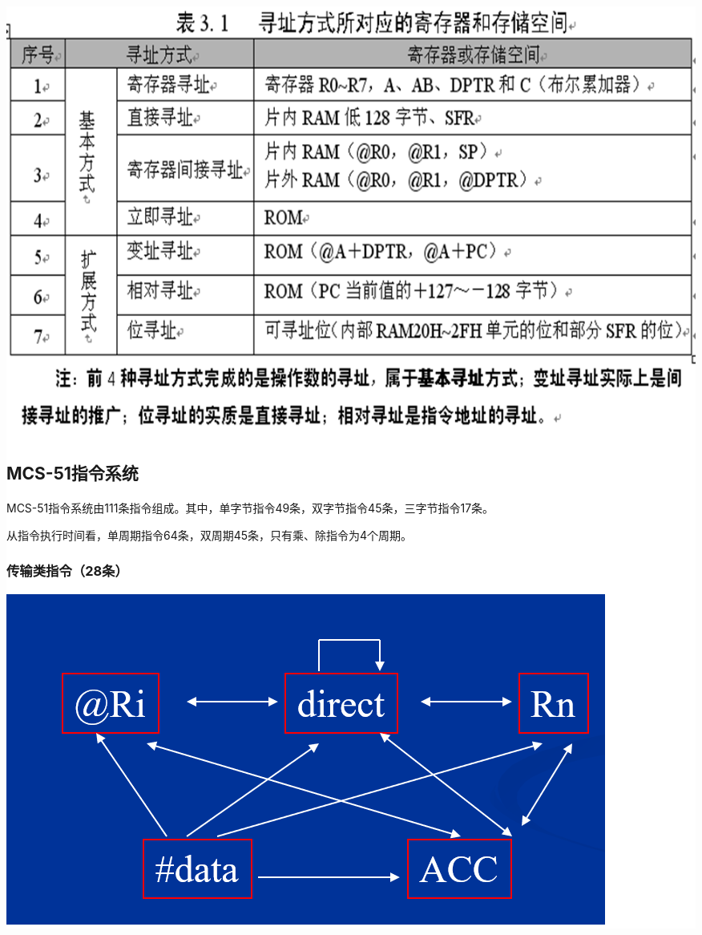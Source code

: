 ![image-20200302090453128](image/01-指令系统/image-20200302090453128.png)

## MCS-51指令系统

MCS-51指令系统由111条指令组成。其中，单字节指令49条，双字节指令45条，三字节指令17条。

从指令执行时间看，单周期指令64条，双周期45条，只有乘、除指令为4个周期。

### 传输类指令（28条）

![image-20200302092226169](image/01-指令系统/image-20200302092226169.png)
